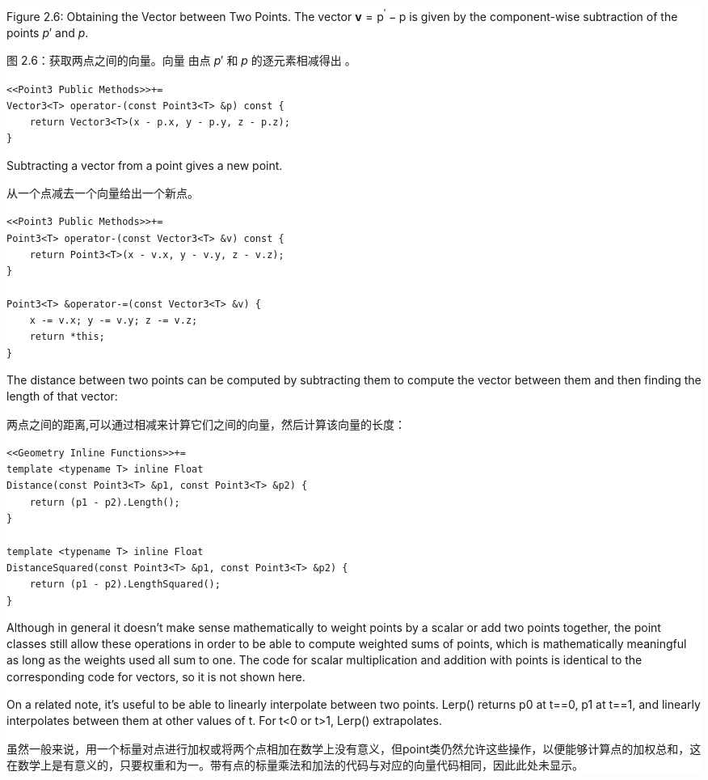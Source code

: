Figure 2.6: Obtaining the Vector between Two Points. The vector $\mathbf{v}=\mathrm{p}^{\prime}-\mathrm{p}$ is given by the component-wise subtraction of the points $p\prime$ and $p$.

图 2.6：获取两点之间的向量。向量 由点 $p\prime$ 和 $p$ 的逐元素相减得出 。

```
<<Point3 Public Methods>>+=  
Vector3<T> operator-(const Point3<T> &p) const {
    return Vector3<T>(x - p.x, y - p.y, z - p.z);
}
```

Subtracting a vector from a point gives a new point.

从一个点减去一个向量给出一个新点。

```
<<Point3 Public Methods>>+= 
Point3<T> operator-(const Vector3<T> &v) const {
    return Point3<T>(x - v.x, y - v.y, z - v.z);
}

Point3<T> &operator-=(const Vector3<T> &v) {
    x -= v.x; y -= v.y; z -= v.z;
    return *this;
}
```

The distance between two points can be computed by subtracting them to compute the vector between them and then finding the length of that vector:

两点之间的距离,可以通过相减来计算它们之间的向量，然后计算该向量的长度：

```
<<Geometry Inline Functions>>+=  
template <typename T> inline Float
Distance(const Point3<T> &p1, const Point3<T> &p2) {
    return (p1 - p2).Length();
}

template <typename T> inline Float
DistanceSquared(const Point3<T> &p1, const Point3<T> &p2) {
    return (p1 - p2).LengthSquared();
}
```

Although in general it doesn’t make sense mathematically to weight points by a scalar or add two points together, the point classes still allow these operations in order to be able to compute weighted sums of points, which is mathematically meaningful as long as the weights used all sum to one. The code for scalar multiplication and addition with points is identical to the corresponding code for vectors, so it is not shown here.

On a related note, it’s useful to be able to linearly interpolate between two points. Lerp() returns p0 at t==0, p1 at t==1, and linearly interpolates between them at other values of t. For t<0 or t>1, Lerp() extrapolates.

虽然一般来说，用一个标量对点进行加权或将两个点相加在数学上没有意义，但point类仍然允许这些操作，以便能够计算点的加权总和，这在数学上是有意义的，只要权重和为一。带有点的标量乘法和加法的代码与对应的向量代码相同，因此此处未显示。
